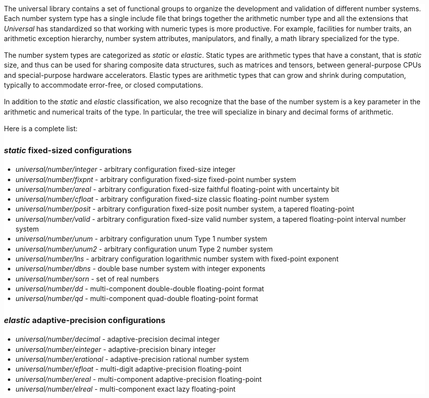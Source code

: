 The universal library contains a set of functional groups to organize the development and validation of 
different number systems. Each number system type has a single include file that brings together
the arithmetic number type and all the extensions that *Universal* has standardized so that
working with numeric types is more productive. For example, facilities for number traits, an 
arithmetic exception hierarchy, number system attributes, manipulators,
and finally, a math library specialized for the type.

The number system types are categorized as _static_ or _elastic_. Static types are arithmetic types
that have a constant, that is _static_ size, and thus can be used for sharing composite data structures, 
such as matrices and tensors, between general-purpose CPUs and special-purpose hardware accelerators.
Elastic types are arithmetic types that can grow and shrink during computation, typically to accommodate
error-free, or closed computations.

In addition to the _static_ and _elastic_ classification, we also recognize that the base of the number
system is a key parameter in the arithmetic and numerical traits of the type. In particular, the tree
will specialize in binary and decimal forms of arithmetic.

Here is a complete list:

### _static_ fixed-sized configurations

- *universal/number/integer* - arbitrary configuration fixed-size integer
- *universal/number/fixpnt* - arbitrary configuration fixed-size fixed-point number system
- *universal/number/areal* - arbitrary configuration fixed-size faithful floating-point with uncertainty bit
- *universal/number/cfloat* - arbitrary configuration fixed-size classic floating-point number system
- *universal/number/posit* - arbitrary configuration fixed-size posit number system, a tapered floating-point
- *universal/number/valid* - arbitrary configuration fixed-size valid number system, a tapered floating-point interval number system
- *universal/number/unum* - arbitrary configuration unum Type 1 number system
- *universal/number/unum2* - arbitrary configuration unum Type 2 number system
- *universal/number/lns* - arbitrary configuration logarithmic number system with fixed-point exponent
- *universal/number/dbns* - double base number system with integer exponents
- *universal/number/sorn* - set of real numbers 
- *universal/number/dd* - multi-component double-double floating-point format 
- *universal/number/qd* - multi-component quad-double floating-point format 

### _elastic_ adaptive-precision configurations

- *universal/number/decimal* - adaptive-precision decimal integer
- *universal/number/einteger* - adaptive-precision binary integer
- *universal/number/erational* - adaptive-precision rational number system
- *universal/number/efloat* - multi-digit adaptive-precision floating-point
- *universal/number/ereal* - multi-component adaptive-precision floating-point
- *universal/number/elreal* - multi-component exact lazy floating-point
